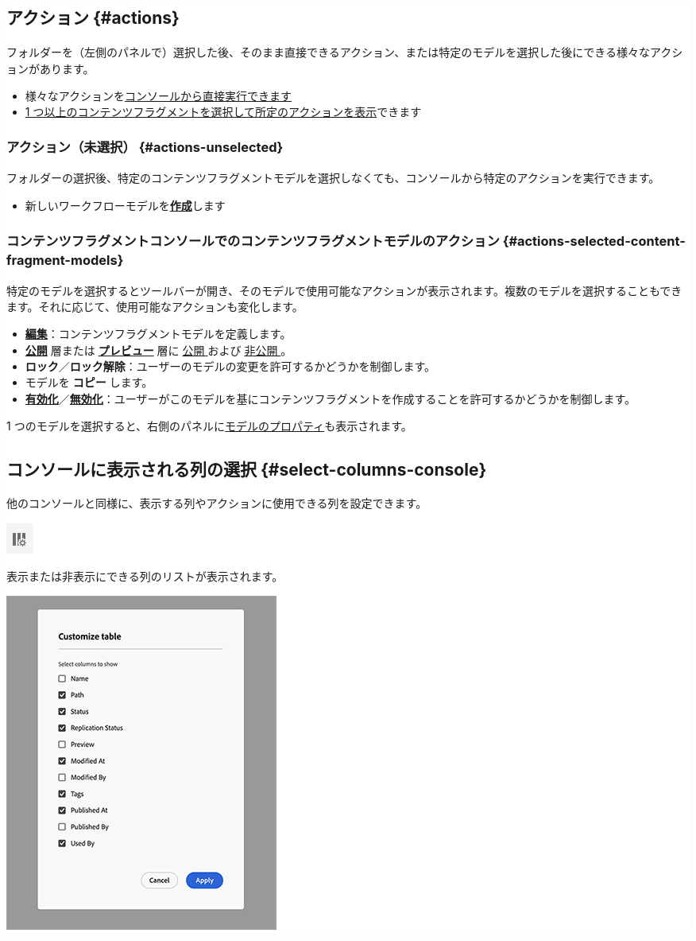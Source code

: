 
## アクション {#actions}

フォルダーを（左側のパネルで）選択した後、そのまま直接できるアクション、または特定のモデルを選択した後にできる様々なアクションがあります。

* 様々なアクションを[コンソールから直接実行できます](#actions-unselected)
* [1 つ以上のコンテンツフラグメントを選択して所定のアクションを表示](#actions-selected-content-fragment)できます

### アクション（未選択） {#actions-unselected}

フォルダーの選択後、特定のコンテンツフラグメントモデルを選択しなくても、コンソールから特定のアクションを実行できます。

* 新しいワークフローモデルを&#x200B;**[作成](#creating-a-content-fragment-model)**&#x200B;します

### コンテンツフラグメントコンソールでのコンテンツフラグメントモデルのアクション {#actions-selected-content-fragment-models}

特定のモデルを選択するとツールバーが開き、そのモデルで使用可能なアクションが表示されます。複数のモデルを選択することもできます。それに応じて、使用可能なアクションも変化します。

* **[編集](/help/sites-cloud/administering/content-fragments/content-fragment-models.md)**：コンテンツフラグメントモデルを定義します。
* **[公開](#publishing-a-content-fragment-model)** 層または **[プレビュー](#unpublishing-a-content-fragment-model)** 層に [ 公開 ](/help/implementing/cloud-manager/manage-environments.md#environment-types) および [ 非公開 ](/help/implementing/cloud-manager/manage-environments.md#access-preview-service)。
* **ロック**／**ロック解除**：ユーザーのモデルの変更を許可するかどうかを制御します。
* モデルを **コピー** します。
* **[有効化](#enabling-a-content-fragment-model)**／**[無効化](#disabling-a-content-fragment-model)**：ユーザーがこのモデルを基にコンテンツフラグメントを作成することを許可するかどうかを制御します。

1 つのモデルを選択すると、右側のパネルに[モデルのプロパティ](#properties)も表示されます。

## コンソールに表示される列の選択 {#select-columns-console}

他のコンソールと同様に、表示する列やアクションに使用できる列を設定できます。

![コンテンツフラグメントコンソール - 列の設定](assets/cf-managing-console-column-icon.png)

表示または非表示にできる列のリストが表示されます。

![コンテンツフラグメントコンソール - 列の設定](assets/cf-managing-content-fragment-models-column-selection.png)
